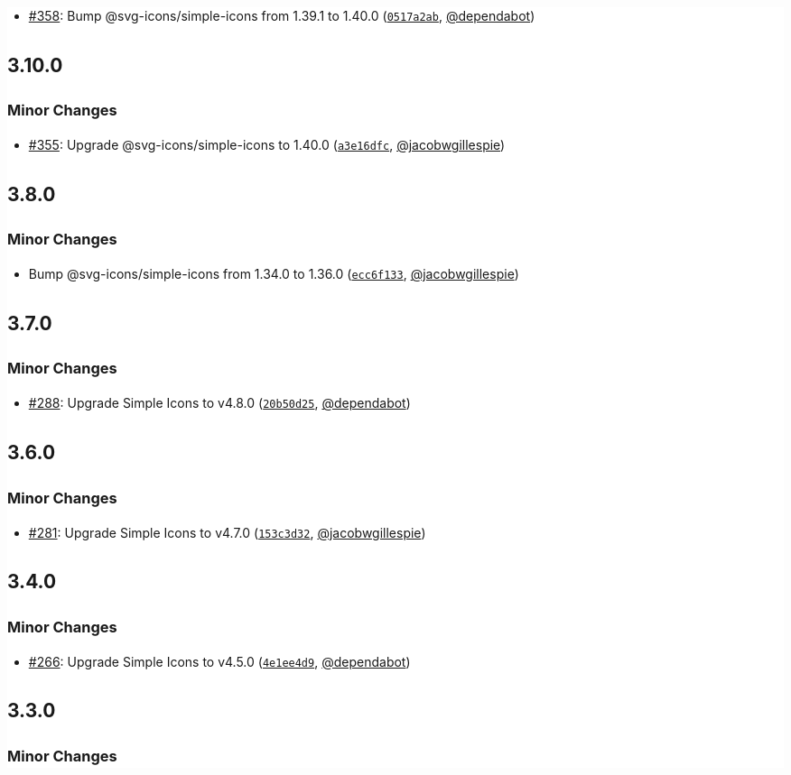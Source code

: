 - [#358](https://github.com/emotion-icons/emotion-icons/pull/358): Bump @svg-icons/simple-icons from 1.39.1 to 1.40.0 ([`0517a2ab`](https://github.com/emotion-icons/emotion-icons/commit/0517a2ab517bd4bab0733938f9af68ca664211b3), [@dependabot](https://github.com/apps/dependabot))

## 3.10.0

### Minor Changes

- [#355](https://github.com/emotion-icons/emotion-icons/pull/355): Upgrade @svg-icons/simple-icons to 1.40.0 ([`a3e16dfc`](https://github.com/emotion-icons/emotion-icons/commit/a3e16dfc632b5e5b072e9422af9d05293d1966c1), [@jacobwgillespie](https://github.com/jacobwgillespie))

## 3.8.0

### Minor Changes

- Bump @svg-icons/simple-icons from 1.34.0 to 1.36.0 ([`ecc6f133`](https://github.com/emotion-icons/emotion-icons/commit/ecc6f133e901727b649110cf5685947e1d6145e4), [@jacobwgillespie](https://github.com/jacobwgillespie))

## 3.7.0

### Minor Changes

- [#288](https://github.com/emotion-icons/emotion-icons/pull/288): Upgrade Simple Icons to v4.8.0 ([`20b50d25`](https://github.com/emotion-icons/emotion-icons/commit/20b50d25c2cd2259015abd0374a8be57c5e08743), [@dependabot](https://github.com/apps/dependabot))

## 3.6.0

### Minor Changes

- [#281](https://github.com/emotion-icons/emotion-icons/pull/281): Upgrade Simple Icons to v4.7.0 ([`153c3d32`](https://github.com/emotion-icons/emotion-icons/commit/153c3d32bdb4f1e814c496ee1e2e09e370b62a9f), [@jacobwgillespie](https://github.com/jacobwgillespie))

## 3.4.0

### Minor Changes

- [#266](https://github.com/emotion-icons/emotion-icons/pull/266): Upgrade Simple Icons to v4.5.0 ([`4e1ee4d9`](https://github.com/emotion-icons/emotion-icons/commit/4e1ee4d9fe77ce00556955f4977a250e66c29b78), [@dependabot](https://github.com/apps/dependabot))

## 3.3.0

### Minor Changes
